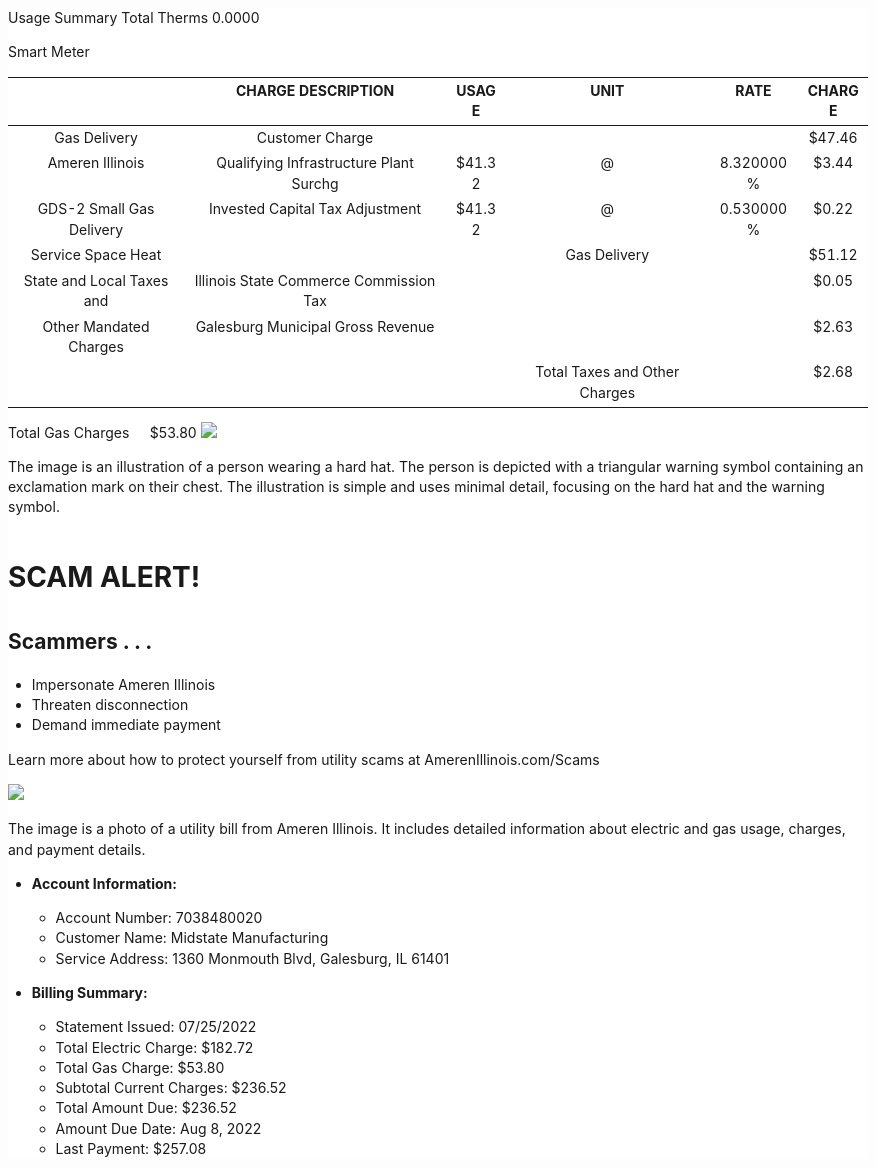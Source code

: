Usage Summary
Total Therms
0.0000

Smart Meter

|  | CHARGE DESCRIPTION | USAGE | UNIT | RATE | CHARGE |
| :--: | :--: | :--: | :--: | :--: | :--: |
| Gas Delivery | Customer Charge |  |  |  | $\$ 47.46$ |
| Ameren Illinois | Qualifying Infrastructure Plant Surchg | $\$ 41.32$ | @ | 8.320000\% | $\$ 3.44$ |
| GDS-2 Small Gas Delivery | Invested Capital Tax Adjustment | $\$ 41.32$ | @ | 0.530000\% | $\$ 0.22$ |
| Service Space Heat |  |  | Gas Delivery |  | \$51.12 |
| State and Local Taxes and | Illinois State Commerce Commission Tax |  |  |  | $\$ 0.05$ |
| Other Mandated Charges | Galesburg Municipal Gross Revenue |  |  |  | $\$ 2.63$ |
|  |  |  | Total Taxes and Other Charges |  | \$2.68 |

Total Gas Charges $\quad \$ 53.80$
![](images/img-9.jpeg)

The image is an illustration of a person wearing a hard hat. The person is depicted with a triangular warning symbol containing an exclamation mark on their chest. The illustration is simple and uses minimal detail, focusing on the hard hat and the warning symbol.

# SCAM ALERT! 

## Scammers . . .

- Impersonate Ameren Illinois
- Threaten disconnection
- Demand immediate payment

Learn more about how to protect yourself from utility scams at AmerenIllinois.com/Scams

![](images/img-10.jpeg)

The image is a photo of a utility bill from Ameren Illinois. It includes detailed information about electric and gas usage, charges, and payment details.

- **Account Information:**
  - Account Number: 7038480020
  - Customer Name: Midstate Manufacturing
  - Service Address: 1360 Monmouth Blvd, Galesburg, IL 61401

- **Billing Summary:**
  - Statement Issued: 07/25/2022
  - Total Electric Charge: $182.72
  - Total Gas Charge: $53.80
  - Subtotal Current Charges: $236.52
  - Total Amount Due: $236.52
  - Amount Due Date: Aug 8, 2022
  - Last Payment: $257.08

